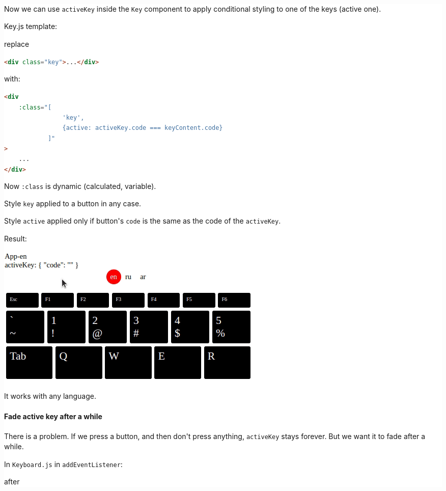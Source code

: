 Now we can use `activeKey` inside the `Key` component to apply conditional styling to one of the keys (active one).

Key.js template:

replace

```html
<div class="key">...</div>
```

with:

```html
<div
	:class="[
				'key', 
				{active: activeKey.code === keyContent.code}
			]"
>
	...
</div>
```

Now `:class` is dynamic (calculated, variable).

Style `key` applied to a button in any case.

Style `active` applied only if button's `code` is the same as the code of the `activeKey`.

Result:

![](./images/Peek%202022-06-15%2015-16.gif)

It works with any language.

#### Fade active key after a while

There is a problem. If we press a button, and then don't press anything, `activeKey` stays forever. But we want it to fade after a while.

In `Keyboard.js` in `addEventListener`:

after
